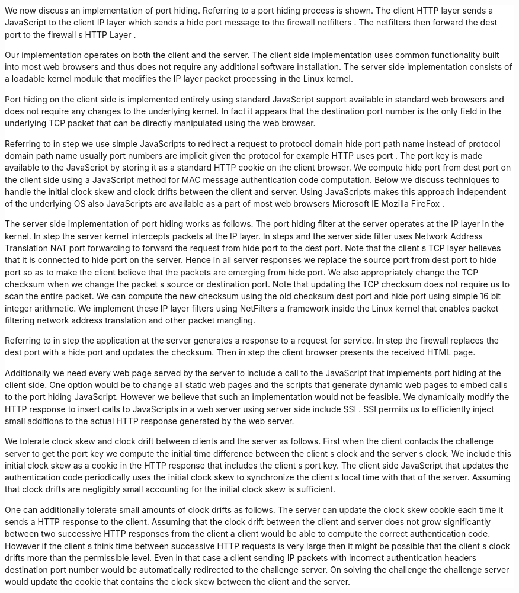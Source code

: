 We now discuss an implementation of port hiding. Referring to a port hiding process is shown. The client HTTP layer sends a JavaScript to the client IP layer which sends a hide port message to the firewall netfilters . The netfilters then forward the dest port to the firewall s HTTP Layer .

Our implementation operates on both the client and the server. The client side implementation uses common functionality built into most web browsers and thus does not require any additional software installation. The server side implementation consists of a loadable kernel module that modifies the IP layer packet processing in the Linux kernel.

Port hiding on the client side is implemented entirely using standard JavaScript support available in standard web browsers and does not require any changes to the underlying kernel. In fact it appears that the destination port number is the only field in the underlying TCP packet that can be directly manipulated using the web browser.

Referring to in step we use simple JavaScripts to redirect a request to protocol domain hide port path name instead of protocol domain path name usually port numbers are implicit given the protocol for example HTTP uses port . The port key is made available to the JavaScript by storing it as a standard HTTP cookie on the client browser. We compute hide port from dest port on the client side using a JavaScript method for MAC message authentication code computation. Below we discuss techniques to handle the initial clock skew and clock drifts between the client and server. Using JavaScripts makes this approach independent of the underlying OS also JavaScripts are available as a part of most web browsers Microsoft IE Mozilla FireFox .

The server side implementation of port hiding works as follows. The port hiding filter at the server operates at the IP layer in the kernel. In step the server kernel intercepts packets at the IP layer. In steps and the server side filter uses Network Address Translation NAT port forwarding to forward the request from hide port to the dest port. Note that the client s TCP layer believes that it is connected to hide port on the server. Hence in all server responses we replace the source port from dest port to hide port so as to make the client believe that the packets are emerging from hide port. We also appropriately change the TCP checksum when we change the packet s source or destination port. Note that updating the TCP checksum does not require us to scan the entire packet. We can compute the new checksum using the old checksum dest port and hide port using simple 16 bit integer arithmetic. We implement these IP layer filters using NetFilters a framework inside the Linux kernel that enables packet filtering network address translation and other packet mangling.

Referring to in step the application at the server generates a response to a request for service. In step the firewall replaces the dest port with a hide port and updates the checksum. Then in step the client browser presents the received HTML page.

Additionally we need every web page served by the server to include a call to the JavaScript that implements port hiding at the client side. One option would be to change all static web pages and the scripts that generate dynamic web pages to embed calls to the port hiding JavaScript. However we believe that such an implementation would not be feasible. We dynamically modify the HTTP response to insert calls to JavaScripts in a web server using server side include SSI . SSI permits us to efficiently inject small additions to the actual HTTP response generated by the web server.

We tolerate clock skew and clock drift between clients and the server as follows. First when the client contacts the challenge server to get the port key we compute the initial time difference between the client s clock and the server s clock. We include this initial clock skew as a cookie in the HTTP response that includes the client s port key. The client side JavaScript that updates the authentication code periodically uses the initial clock skew to synchronize the client s local time with that of the server. Assuming that clock drifts are negligibly small accounting for the initial clock skew is sufficient.

One can additionally tolerate small amounts of clock drifts as follows. The server can update the clock skew cookie each time it sends a HTTP response to the client. Assuming that the clock drift between the client and server does not grow significantly between two successive HTTP responses from the client a client would be able to compute the correct authentication code. However if the client s think time between successive HTTP requests is very large then it might be possible that the client s clock drifts more than the permissible level. Even in that case a client sending IP packets with incorrect authentication headers destination port number would be automatically redirected to the challenge server. On solving the challenge the challenge server would update the cookie that contains the clock skew between the client and the server.
